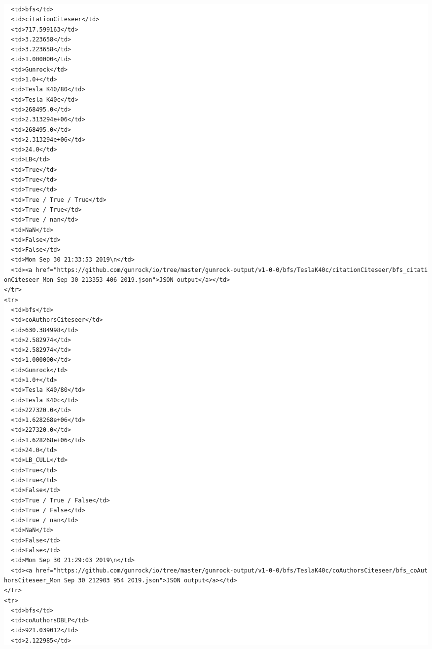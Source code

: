       <td>bfs</td>
      <td>citationCiteseer</td>
      <td>717.599163</td>
      <td>3.223658</td>
      <td>3.223658</td>
      <td>1.000000</td>
      <td>Gunrock</td>
      <td>1.0+</td>
      <td>Tesla K40/80</td>
      <td>Tesla K40c</td>
      <td>268495.0</td>
      <td>2.313294e+06</td>
      <td>268495.0</td>
      <td>2.313294e+06</td>
      <td>24.0</td>
      <td>LB</td>
      <td>True</td>
      <td>True</td>
      <td>True</td>
      <td>True / True / True</td>
      <td>True / True</td>
      <td>True / nan</td>
      <td>NaN</td>
      <td>False</td>
      <td>False</td>
      <td>Mon Sep 30 21:33:53 2019\n</td>
      <td><a href="https://github.com/gunrock/io/tree/master/gunrock-output/v1-0-0/bfs/TeslaK40c/citationCiteseer/bfs_citationCiteseer_Mon Sep 30 213353 406 2019.json">JSON output</a></td>
    </tr>
    <tr>
      <td>bfs</td>
      <td>coAuthorsCiteseer</td>
      <td>630.384998</td>
      <td>2.582974</td>
      <td>2.582974</td>
      <td>1.000000</td>
      <td>Gunrock</td>
      <td>1.0+</td>
      <td>Tesla K40/80</td>
      <td>Tesla K40c</td>
      <td>227320.0</td>
      <td>1.628268e+06</td>
      <td>227320.0</td>
      <td>1.628268e+06</td>
      <td>24.0</td>
      <td>LB_CULL</td>
      <td>True</td>
      <td>True</td>
      <td>False</td>
      <td>True / True / False</td>
      <td>True / False</td>
      <td>True / nan</td>
      <td>NaN</td>
      <td>False</td>
      <td>False</td>
      <td>Mon Sep 30 21:29:03 2019\n</td>
      <td><a href="https://github.com/gunrock/io/tree/master/gunrock-output/v1-0-0/bfs/TeslaK40c/coAuthorsCiteseer/bfs_coAuthorsCiteseer_Mon Sep 30 212903 954 2019.json">JSON output</a></td>
    </tr>
    <tr>
      <td>bfs</td>
      <td>coAuthorsDBLP</td>
      <td>921.039012</td>
      <td>2.122985</td>